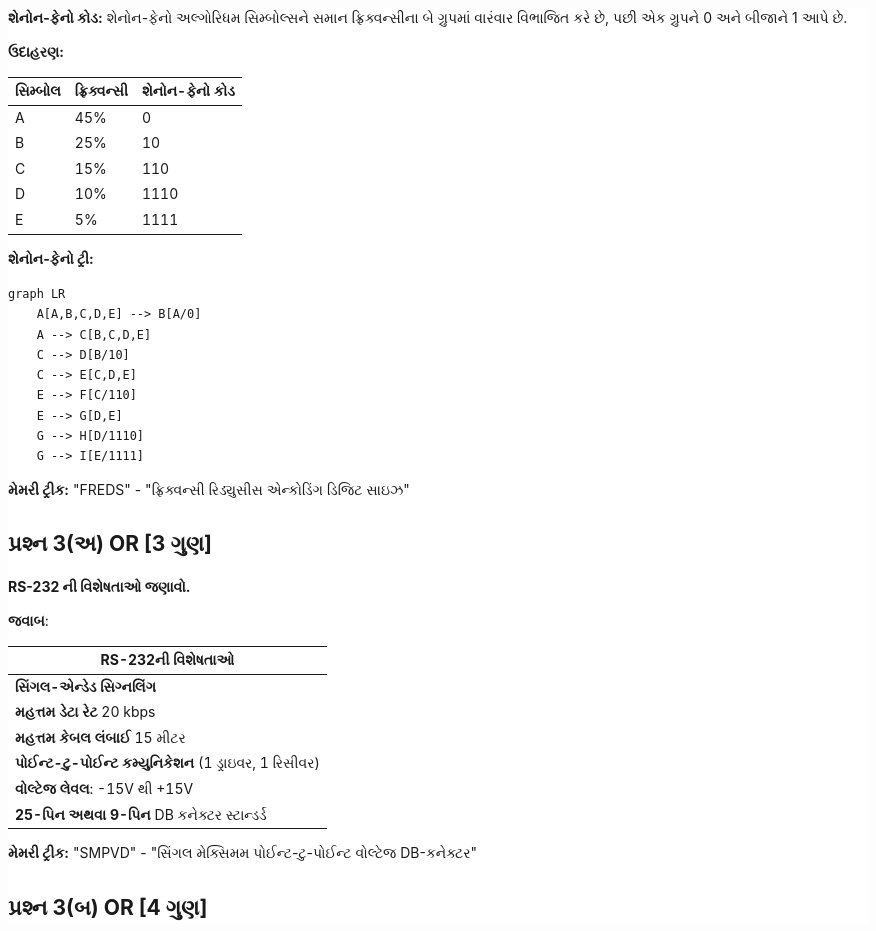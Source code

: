**શેનોન-ફેનો કોડ:**
શેનોન-ફેનો અલ્ગોરિધમ સિમ્બોલ્સને સમાન ફ્રિક્વન્સીના બે ગ્રુપમાં વારંવાર વિભાજિત કરે છે, પછી એક ગ્રુપને 0 અને બીજાને 1 આપે છે.

**ઉદાહરણ:**

| સિમ્બોલ | ફ્રિક્વન્સી | શેનોન-ફેનો કોડ |
|--------|-----------|-------------------|
| A | 45% | 0 |
| B | 25% | 10 |
| C | 15% | 110 |
| D | 10% | 1110 |
| E | 5% | 1111 |

**શેનોન-ફેનો ટ્રી:**

```mermaid
graph LR
    A[A,B,C,D,E] --> B[A/0]
    A --> C[B,C,D,E]
    C --> D[B/10]
    C --> E[C,D,E]
    E --> F[C/110]
    E --> G[D,E]
    G --> H[D/1110]
    G --> I[E/1111]
```

**મેમરી ટ્રીક:** "FREDS" - "ફ્રિક્વન્સી રિડ્યુસીસ એન્કોડિંગ ડિજિટ સાઇઝ"

## પ્રશ્ન 3(અ) OR [3 ગુણ]

**RS-232 ની વિશેષતાઓ જણાવો.**

**જવાબ**:

| RS-232ની વિશેષતાઓ |
|-------------------|
| **સિંગલ-એન્ડેડ સિગ્નલિંગ** |
| **મહત્તમ ડેટા રેટ** 20 kbps |
| **મહત્તમ કેબલ લંબાઈ** 15 મીટર |
| **પોઈન્ટ-ટુ-પોઈન્ટ કમ્યુનિકેશન** (1 ડ્રાઇવર, 1 રિસીવર) |
| **વોલ્ટેજ લેવલ**: -15V થી +15V |
| **25-પિન અથવા 9-પિન** DB કનેક્ટર સ્ટાન્ડર્ડ |

**મેમરી ટ્રીક:** "SMPVD" - "સિંગલ મેક્સિમમ પોઈન્ટ-ટુ-પોઈન્ટ વોલ્ટેજ DB-કનેક્ટર"

## પ્રશ્ન 3(બ) OR [4 ગુણ]
